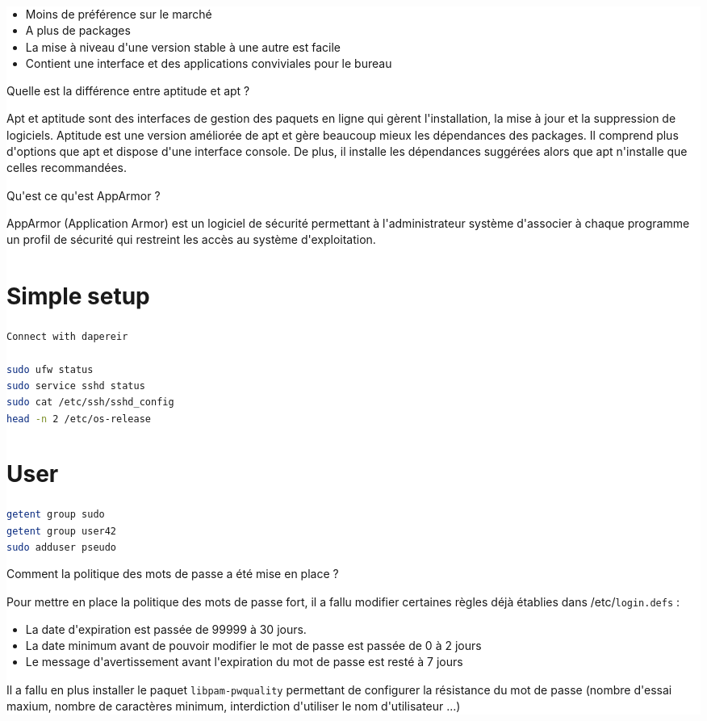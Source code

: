 
- Moins de préférence sur le marché
- A plus de packages
- La mise à niveau d'une version stable à une autre est facile
- Contient une interface et des applications conviviales pour le bureau

Quelle est la différence entre aptitude et apt ? 

Apt et aptitude sont des interfaces de gestion des paquets en ligne qui gèrent l'installation, la mise à jour et la suppression
de logiciels. Aptitude est une version améliorée de apt et gère beaucoup mieux les dépendances des packages. Il comprend plus d'options
que apt et dispose d'une interface console. De plus, il installe les dépendances suggérées alors que apt n'installe que celles
recommandées.

Qu'est ce qu'est AppArmor ?

AppArmor (Application Armor) est un logiciel de sécurité permettant à l'administrateur système d'associer à chaque programme un profil
de sécurité qui restreint les accès au système d'exploitation.

# Simple setup

```bash
Connect with dapereir

sudo ufw status
sudo service sshd status
sudo cat /etc/ssh/sshd_config
head -n 2 /etc/os-release
```

# User

```bash
getent group sudo
getent group user42
sudo adduser pseudo

```

Comment la politique des mots de passe a été mise en place ?

Pour mettre en place la politique des mots de passe fort, il a fallu modifier certaines règles déjà établies dans /etc/`login.defs` :

- La date d'expiration est passée de 99999 à 30 jours.
- La date minimum avant de pouvoir modifier le mot de passe est passée de 0 à 2 jours
- Le message d'avertissement avant l'expiration du mot de passe est resté à 7 jours

Il a fallu en plus installer le paquet `libpam-pwquality` permettant de configurer la résistance du mot de passe (nombre d'essai maxium, 
nombre de caractères minimum, interdiction d'utiliser le nom d'utilisateur ...)
